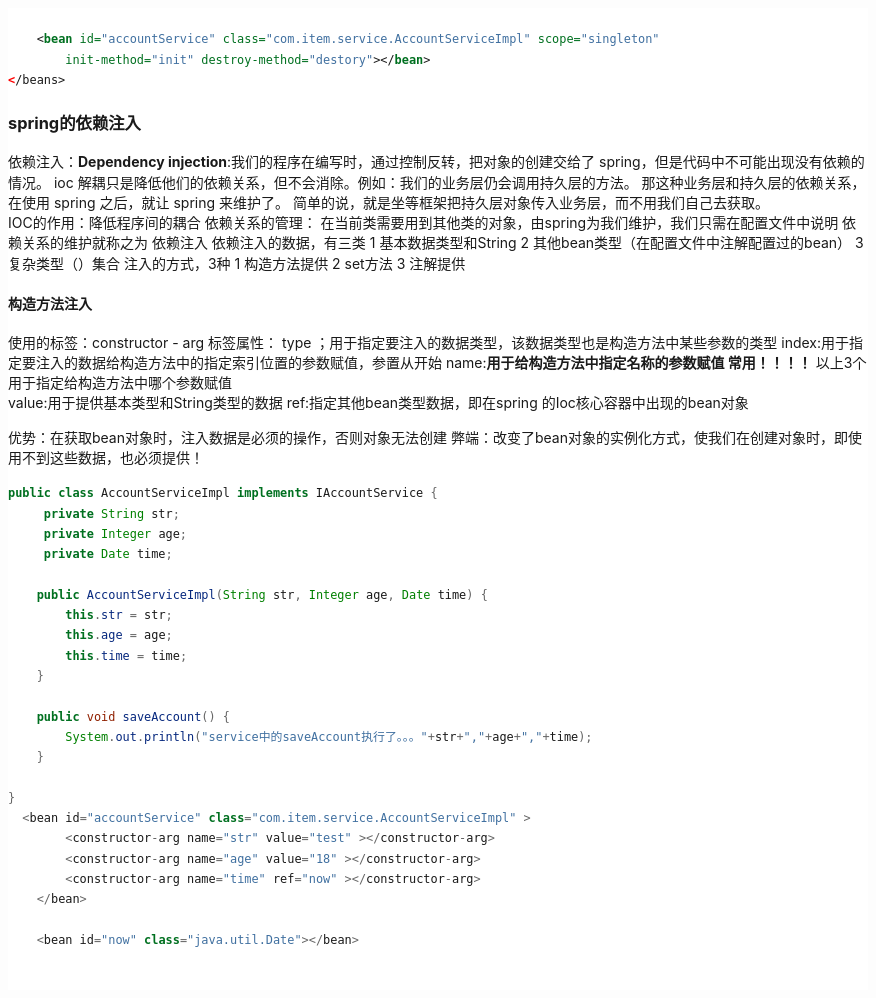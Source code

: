 ```xml

    <bean id="accountService" class="com.item.service.AccountServiceImpl" scope="singleton"
        init-method="init" destroy-method="destory"></bean>
</beans>
```

###  **spring的依赖注入**
依赖注入：**Dependency injection**:我们的程序在编写时，通过控制反转，把对象的创建交给了 spring，但是代码中不可能出现没有依赖的情况。 
ioc 解耦只是降低他们的依赖关系，但不会消除。例如：我们的业务层仍会调用持久层的方法。 那这种业务层和持久层的依赖关系，在使用 spring 之后，就让 spring 来维护了。 简单的说，就是坐等框架把持久层对象传入业务层，而不用我们自己去获取。        
IOC的作用：降低程序间的耦合
       依赖关系的管理：
       在当前类需要用到其他类的对象，由spring为我们维护，我们只需在配置文件中说明
       依赖关系的维护就称之为 依赖注入
       依赖注入的数据，有三类
          1 基本数据类型和String
          2 其他bean类型（在配置文件中注解配置过的bean）
          3 复杂类型（）集合
       注入的方式，3种
          1 构造方法提供
          2 set方法
          3 注解提供  
#### 构造方法注入  
使用的标签：constructor - arg
    标签属性：
        type ；用于指定要注入的数据类型，该数据类型也是构造方法中某些参数的类型
        index:用于指定要注入的数据给构造方法中的指定索引位置的参数赋值，参置从开始
        name:**用于给构造方法中指定名称的参数赋值   常用！！！！**
          以上3个用于指定给构造方法中哪个参数赋值  
        value:用于提供基本类型和String类型的数据
       ref:指定其他bean类型数据，即在spring 的Ioc核心容器中出现的bean对象  

 优势：在获取bean对象时，注入数据是必须的操作，否则对象无法创建
 弊端：改变了bean对象的实例化方式，使我们在创建对象时，即使用不到这些数据，也必须提供！  

```java
public class AccountServiceImpl implements IAccountService {
     private String str;
     private Integer age;
     private Date time;

    public AccountServiceImpl(String str, Integer age, Date time) {
        this.str = str;
        this.age = age;
        this.time = time;
    }

    public void saveAccount() {
        System.out.println("service中的saveAccount执行了。。。"+str+","+age+","+time);
    }

}
  <bean id="accountService" class="com.item.service.AccountServiceImpl" >
        <constructor-arg name="str" value="test" ></constructor-arg>
        <constructor-arg name="age" value="18" ></constructor-arg>
        <constructor-arg name="time" ref="now" ></constructor-arg>
    </bean>

    <bean id="now" class="java.util.Date"></bean>
    
        
```
